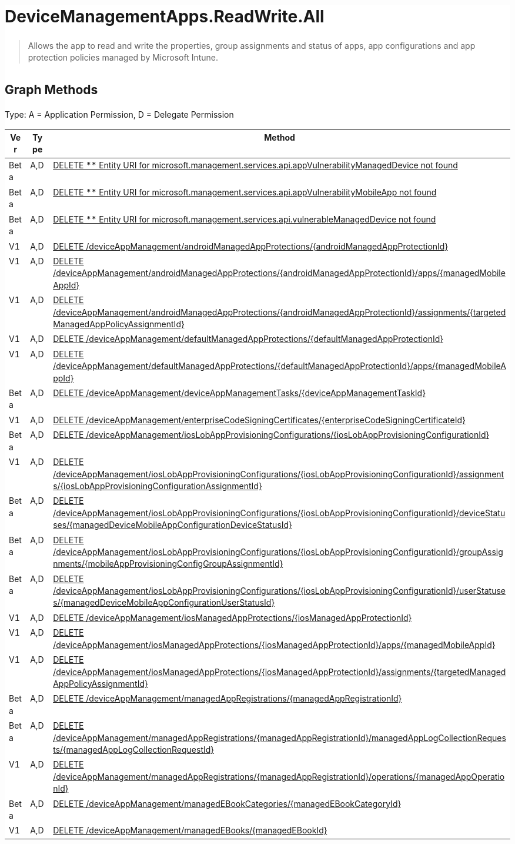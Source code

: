 # DeviceManagementApps.ReadWrite.All

> Allows the app to read and write the properties, group assignments and status of apps, app configurations and app protection policies managed by Microsoft Intune.
## Graph Methods

Type: A = Application Permission, D = Delegate Permission

|Ver|Type|Method|
|-------|----|------|
|Beta|A,D|[DELETE ** Entity URI for microsoft.management.services.api.appVulnerabilityManagedDevice not found](https://docs.microsoft.com/graph/api/intune-partnerintegration-appvulnerabilitymanageddevice-delete?view=graph-rest-beta&tabs=http)|
|Beta|A,D|[DELETE ** Entity URI for microsoft.management.services.api.appVulnerabilityMobileApp not found](https://docs.microsoft.com/graph/api/intune-partnerintegration-appvulnerabilitymobileapp-delete?view=graph-rest-beta&tabs=http)|
|Beta|A,D|[DELETE ** Entity URI for microsoft.management.services.api.vulnerableManagedDevice not found](https://docs.microsoft.com/graph/api/intune-partnerintegration-vulnerablemanageddevice-delete?view=graph-rest-beta&tabs=http)|
|V1|A,D|[DELETE /deviceAppManagement/androidManagedAppProtections/{androidManagedAppProtectionId}](https://docs.microsoft.com/graph/api/intune-mam-androidmanagedappprotection-delete?view=graph-rest-1.0&tabs=http)|
|V1|A,D|[DELETE /deviceAppManagement/androidManagedAppProtections/{androidManagedAppProtectionId}/apps/{managedMobileAppId}](https://docs.microsoft.com/graph/api/intune-mam-managedmobileapp-delete?view=graph-rest-1.0&tabs=http)|
|V1|A,D|[DELETE /deviceAppManagement/androidManagedAppProtections/{androidManagedAppProtectionId}/assignments/{targetedManagedAppPolicyAssignmentId}](https://docs.microsoft.com/graph/api/intune-mam-targetedmanagedapppolicyassignment-delete?view=graph-rest-1.0&tabs=http)|
|V1|A,D|[DELETE /deviceAppManagement/defaultManagedAppProtections/{defaultManagedAppProtectionId}](https://docs.microsoft.com/graph/api/intune-mam-defaultmanagedappprotection-delete?view=graph-rest-1.0&tabs=http)|
|V1|A,D|[DELETE /deviceAppManagement/defaultManagedAppProtections/{defaultManagedAppProtectionId}/apps/{managedMobileAppId}](https://docs.microsoft.com/graph/api/intune-mam-managedmobileapp-delete?view=graph-rest-1.0&tabs=http)|
|Beta|A,D|[DELETE /deviceAppManagement/deviceAppManagementTasks/{deviceAppManagementTaskId}](https://docs.microsoft.com/graph/api/intune-partnerintegration-unmanageddevicediscoverytask-delete?view=graph-rest-beta&tabs=http)|
|V1|A,D|[DELETE /deviceAppManagement/enterpriseCodeSigningCertificates/{enterpriseCodeSigningCertificateId}](https://docs.microsoft.com/graph/api/intune-apps-enterprisecodesigningcertificate-delete?view=graph-rest-1.0&tabs=http)|
|Beta|A,D|[DELETE /deviceAppManagement/iosLobAppProvisioningConfigurations/{iosLobAppProvisioningConfigurationId}](https://docs.microsoft.com/graph/api/intune-shared-ioslobappprovisioningconfiguration-delete?view=graph-rest-beta&tabs=http)|
|V1|A,D|[DELETE /deviceAppManagement/iosLobAppProvisioningConfigurations/{iosLobAppProvisioningConfigurationId}/assignments/{iosLobAppProvisioningConfigurationAssignmentId}](https://docs.microsoft.com/graph/api/intune-apps-ioslobappprovisioningconfigurationassignment-delete?view=graph-rest-1.0&tabs=http)|
|Beta|A,D|[DELETE /deviceAppManagement/iosLobAppProvisioningConfigurations/{iosLobAppProvisioningConfigurationId}/deviceStatuses/{managedDeviceMobileAppConfigurationDeviceStatusId}](https://docs.microsoft.com/graph/api/intune-apps-manageddevicemobileappconfigurationdevicestatus-delete?view=graph-rest-beta&tabs=http)|
|Beta|A,D|[DELETE /deviceAppManagement/iosLobAppProvisioningConfigurations/{iosLobAppProvisioningConfigurationId}/groupAssignments/{mobileAppProvisioningConfigGroupAssignmentId}](https://docs.microsoft.com/graph/api/intune-apps-mobileappprovisioningconfiggroupassignment-delete?view=graph-rest-beta&tabs=http)|
|Beta|A,D|[DELETE /deviceAppManagement/iosLobAppProvisioningConfigurations/{iosLobAppProvisioningConfigurationId}/userStatuses/{managedDeviceMobileAppConfigurationUserStatusId}](https://docs.microsoft.com/graph/api/intune-apps-manageddevicemobileappconfigurationuserstatus-delete?view=graph-rest-beta&tabs=http)|
|V1|A,D|[DELETE /deviceAppManagement/iosManagedAppProtections/{iosManagedAppProtectionId}](https://docs.microsoft.com/graph/api/intune-mam-iosmanagedappprotection-delete?view=graph-rest-1.0&tabs=http)|
|V1|A,D|[DELETE /deviceAppManagement/iosManagedAppProtections/{iosManagedAppProtectionId}/apps/{managedMobileAppId}](https://docs.microsoft.com/graph/api/intune-mam-managedmobileapp-delete?view=graph-rest-1.0&tabs=http)|
|V1|A,D|[DELETE /deviceAppManagement/iosManagedAppProtections/{iosManagedAppProtectionId}/assignments/{targetedManagedAppPolicyAssignmentId}](https://docs.microsoft.com/graph/api/intune-mam-targetedmanagedapppolicyassignment-delete?view=graph-rest-1.0&tabs=http)|
|Beta|A,D|[DELETE /deviceAppManagement/managedAppRegistrations/{managedAppRegistrationId}](https://docs.microsoft.com/graph/api/intune-mam-windowsmanagedappregistration-delete?view=graph-rest-beta&tabs=http)|
|Beta|A,D|[DELETE /deviceAppManagement/managedAppRegistrations/{managedAppRegistrationId}/managedAppLogCollectionRequests/{managedAppLogCollectionRequestId}](https://docs.microsoft.com/graph/api/intune-mam-managedapplogcollectionrequest-delete?view=graph-rest-beta&tabs=http)|
|V1|A,D|[DELETE /deviceAppManagement/managedAppRegistrations/{managedAppRegistrationId}/operations/{managedAppOperationId}](https://docs.microsoft.com/graph/api/intune-mam-managedappoperation-delete?view=graph-rest-1.0&tabs=http)|
|Beta|A,D|[DELETE /deviceAppManagement/managedEBookCategories/{managedEBookCategoryId}](https://docs.microsoft.com/graph/api/intune-books-managedebookcategory-delete?view=graph-rest-beta&tabs=http)|
|V1|A,D|[DELETE /deviceAppManagement/managedEBooks/{managedEBookId}](https://docs.microsoft.com/graph/api/intune-books-iosvppebook-delete?view=graph-rest-1.0&tabs=http)|